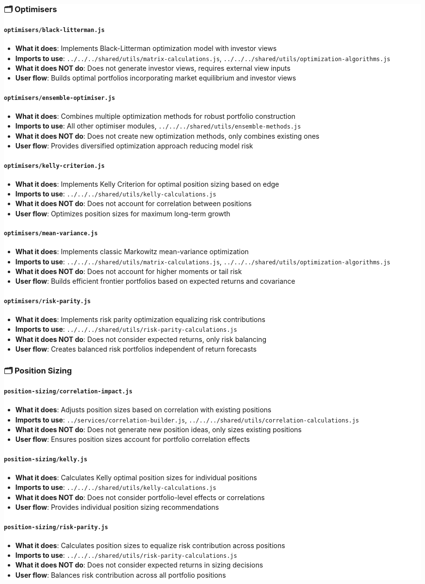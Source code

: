 ### 🗂️ **Optimisers**

#### **`optimisers/black-litterman.js`**
- **What it does**: Implements Black-Litterman optimization model with investor views
- **Imports to use**: `../../../shared/utils/matrix-calculations.js`, `../../../shared/utils/optimization-algorithms.js`
- **What it does NOT do**: Does not generate investor views, requires external view inputs
- **User flow**: Builds optimal portfolios incorporating market equilibrium and investor views

#### **`optimisers/ensemble-optimiser.js`**
- **What it does**: Combines multiple optimization methods for robust portfolio construction
- **Imports to use**: All other optimiser modules, `../../../shared/utils/ensemble-methods.js`
- **What it does NOT do**: Does not create new optimization methods, only combines existing ones
- **User flow**: Provides diversified optimization approach reducing model risk

#### **`optimisers/kelly-criterion.js`**
- **What it does**: Implements Kelly Criterion for optimal position sizing based on edge
- **Imports to use**: `../../../shared/utils/kelly-calculations.js`
- **What it does NOT do**: Does not account for correlation between positions
- **User flow**: Optimizes position sizes for maximum long-term growth

#### **`optimisers/mean-variance.js`**
- **What it does**: Implements classic Markowitz mean-variance optimization
- **Imports to use**: `../../../shared/utils/matrix-calculations.js`, `../../../shared/utils/optimization-algorithms.js`
- **What it does NOT do**: Does not account for higher moments or tail risk
- **User flow**: Builds efficient frontier portfolios based on expected returns and covariance

#### **`optimisers/risk-parity.js`**
- **What it does**: Implements risk parity optimization equalizing risk contributions
- **Imports to use**: `../../../shared/utils/risk-parity-calculations.js`
- **What it does NOT do**: Does not consider expected returns, only risk balancing
- **User flow**: Creates balanced risk portfolios independent of return forecasts

### 🗂️ **Position Sizing**

#### **`position-sizing/correlation-impact.js`**
- **What it does**: Adjusts position sizes based on correlation with existing positions
- **Imports to use**: `../services/correlation-builder.js`, `../../../shared/utils/correlation-calculations.js`
- **What it does NOT do**: Does not generate new position ideas, only sizes existing positions
- **User flow**: Ensures position sizes account for portfolio correlation effects

#### **`position-sizing/kelly.js`**
- **What it does**: Calculates Kelly optimal position sizes for individual positions
- **Imports to use**: `../../../shared/utils/kelly-calculations.js`
- **What it does NOT do**: Does not consider portfolio-level effects or correlations
- **User flow**: Provides individual position sizing recommendations

#### **`position-sizing/risk-parity.js`**
- **What it does**: Calculates position sizes to equalize risk contribution across positions
- **Imports to use**: `../../../shared/utils/risk-parity-calculations.js`
- **What it does NOT do**: Does not consider expected returns in sizing decisions
- **User flow**: Balances risk contribution across all portfolio positions
